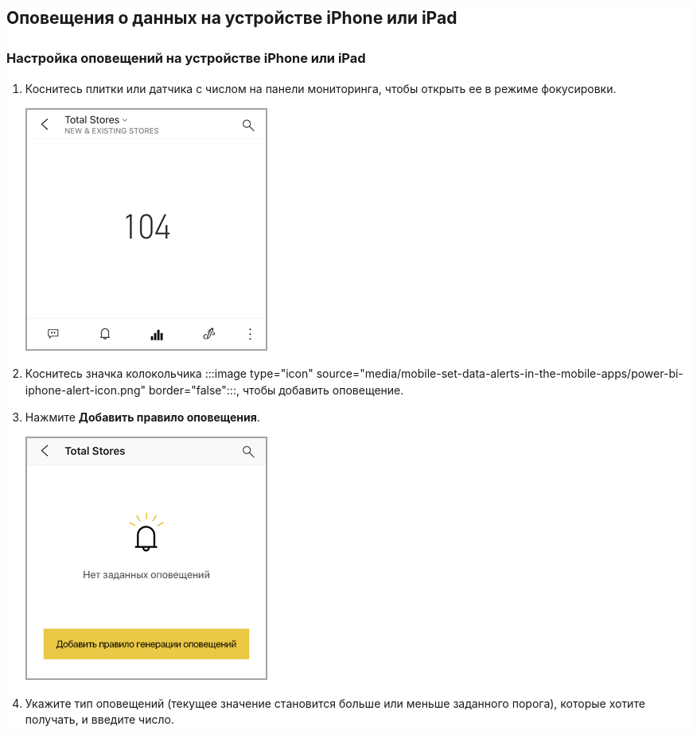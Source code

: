 ## <a name="data-alerts-on-an-iphone-or-ipad"></a>Оповещения о данных на устройстве iPhone или iPad
### <a name="set-an-alert-on-an-iphone-or-ipad"></a>Настройка оповещений на устройстве iPhone или iPad
1. Коснитесь плитки или датчика с числом на панели мониторинга, чтобы открыть ее в режиме фокусировки.  
   
   ![Снимок экрана: панель мониторинга с плиткой датчика в режиме фокусировки](media/mobile-set-data-alerts-in-the-mobile-apps/power-bi-iphone-card-visual.png)
2. Коснитесь значка колокольчика :::image type="icon" source="media/mobile-set-data-alerts-in-the-mobile-apps/power-bi-iphone-alert-icon.png" border="false":::, чтобы добавить оповещение.  
3. Нажмите **Добавить правило оповещения**.
   
   ![Снимок экрана: правило оповещения, в котором не заданы оповещения](media/mobile-set-data-alerts-in-the-mobile-apps/power-bi-iphone-add-alert-rule.png)
4. Укажите тип оповещений (текущее значение становится больше или меньше заданного порога), которые хотите получать, и введите число.
   